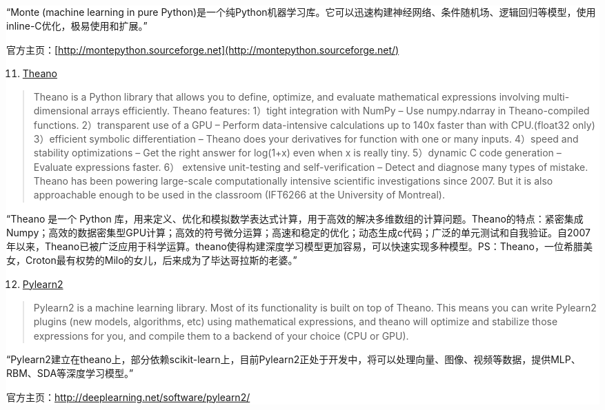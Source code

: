 “Monte (machine learning in pure Python)是一个纯Python机器学习库。它可以迅速构建神经网络、条件随机场、逻辑回归等模型，使用inline-C优化，极易使用和扩展。”

官方主页：[http://montepython.sourceforge.net](http://montepython.sourceforge.net/)

11. [Theano](http://deeplearning.net/software/theano/)

> Theano is a Python library that allows you to define, optimize, and evaluate mathematical expressions involving multi-dimensional arrays efficiently. Theano features:
> 1）tight integration with NumPy – Use numpy.ndarray in Theano-compiled functions.
> 2）transparent use of a GPU – Perform data-intensive calculations up to 140x faster than with CPU.(float32 only)
> 3）efficient symbolic differentiation – Theano does your derivatives for function with one or many inputs.
> 4）speed and stability optimizations – Get the right answer for log(1+x) even when x is really tiny.
> 5）dynamic C code generation – Evaluate expressions faster.
> 6） extensive unit-testing and self-verification – Detect and diagnose many types of mistake.
> Theano has been powering large-scale computationally intensive scientific investigations since 2007. But it is also approachable enough to be used in the classroom (IFT6266 at the University of Montreal).

“Theano 是一个 Python 库，用来定义、优化和模拟数学表达式计算，用于高效的解决多维数组的计算问题。Theano的特点：紧密集成Numpy；高效的数据密集型GPU计算；高效的符号微分运算；高速和稳定的优化；动态生成c代码；广泛的单元测试和自我验证。自2007年以来，Theano已被广泛应用于科学运算。theano使得构建深度学习模型更加容易，可以快速实现多种模型。PS：Theano，一位希腊美女，Croton最有权势的Milo的女儿，后来成为了毕达哥拉斯的老婆。”

12. [Pylearn2](http://deeplearning.net/software/pylearn2/)

> Pylearn2 is a machine learning library. Most of its functionality is built on top of Theano. This means you can write Pylearn2 plugins (new models, algorithms, etc) using mathematical expressions, and theano will optimize and stabilize those expressions for you, and compile them to a backend of your choice (CPU or GPU).

“Pylearn2建立在theano上，部分依赖scikit-learn上，目前Pylearn2正处于开发中，将可以处理向量、图像、视频等数据，提供MLP、RBM、SDA等深度学习模型。”

官方主页：<http://deeplearning.net/software/pylearn2/>